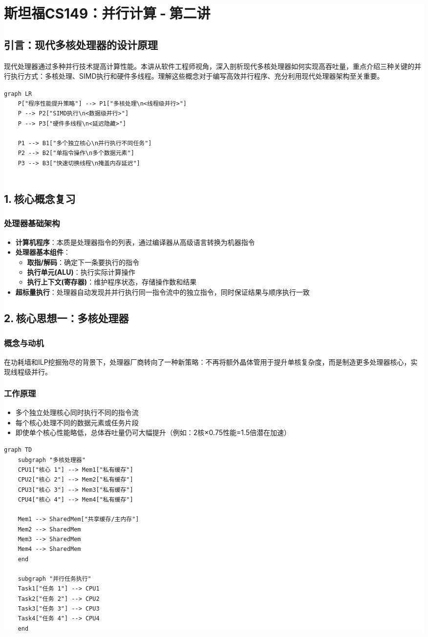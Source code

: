 # 斯坦福CS149：并行计算 - 第二讲

## 引言：现代多核处理器的设计原理

现代处理器通过多种并行技术提高计算性能。本讲从软件工程师视角，深入剖析现代多核处理器如何实现高吞吐量，重点介绍三种关键的并行执行方式：多核处理、SIMD执行和硬件多线程。理解这些概念对于编写高效并行程序、充分利用现代处理器架构至关重要。

```mermaid
graph LR
    P["程序性能提升策略"] --> P1["多核处理\n<线程级并行>"]
    P --> P2["SIMD执行\n<数据级并行>"]
    P --> P3["硬件多线程\n<延迟隐藏>"]
    
    P1 --> B1["多个独立核心\n并行执行不同任务"]
    P2 --> B2["单指令操作\n多个数据元素"]
    P3 --> B3["快速切换线程\n掩盖内存延迟"]
    
```

## 1. 核心概念复习

### 处理器基础架构
- **计算机程序**：本质是处理器指令的列表，通过编译器从高级语言转换为机器指令
- **处理器基本组件**：
  - **取指/解码**：确定下一条要执行的指令
  - **执行单元(ALU)**：执行实际计算操作
  - **执行上下文(寄存器)**：维护程序状态，存储操作数和结果
- **超标量执行**：处理器自动发现并并行执行同一指令流中的独立指令，同时保证结果与顺序执行一致

## 2. 核心思想一：多核处理器

### 概念与动机
在功耗墙和ILP挖掘殆尽的背景下，处理器厂商转向了一种新策略：不再将额外晶体管用于提升单核复杂度，而是制造更多处理器核心，实现线程级并行。

### 工作原理
- 多个独立处理核心同时执行不同的指令流
- 每个核心处理不同的数据元素或任务片段
- 即使单个核心性能略低，总体吞吐量仍可大幅提升（例如：2核×0.75性能=1.5倍潜在加速）

```mermaid
graph TD
    subgraph "多核处理器"
    CPU1["核心 1"] --> Mem1["私有缓存"]
    CPU2["核心 2"] --> Mem2["私有缓存"]
    CPU3["核心 3"] --> Mem3["私有缓存"]
    CPU4["核心 4"] --> Mem4["私有缓存"]
    
    Mem1 --> SharedMem["共享缓存/主内存"]
    Mem2 --> SharedMem
    Mem3 --> SharedMem
    Mem4 --> SharedMem
    end
    
    subgraph "并行任务执行"
    Task1["任务 1"] --> CPU1
    Task2["任务 2"] --> CPU2
    Task3["任务 3"] --> CPU3
    Task4["任务 4"] --> CPU4
    end
```
